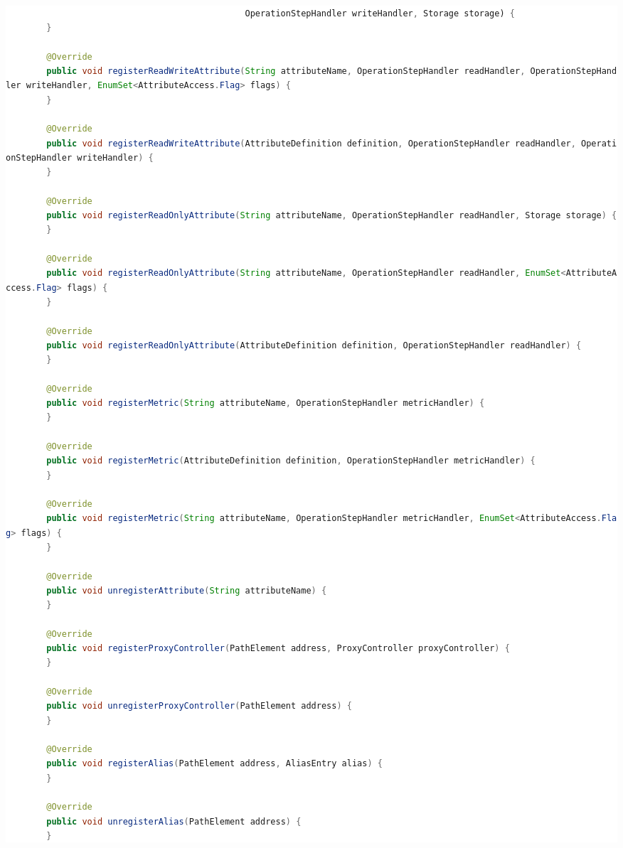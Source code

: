 ```java
                                               OperationStepHandler writeHandler, Storage storage) {
        }

        @Override
        public void registerReadWriteAttribute(String attributeName, OperationStepHandler readHandler, OperationStepHandler writeHandler, EnumSet<AttributeAccess.Flag> flags) {
        }

        @Override
        public void registerReadWriteAttribute(AttributeDefinition definition, OperationStepHandler readHandler, OperationStepHandler writeHandler) {
        }

        @Override
        public void registerReadOnlyAttribute(String attributeName, OperationStepHandler readHandler, Storage storage) {
        }

        @Override
        public void registerReadOnlyAttribute(String attributeName, OperationStepHandler readHandler, EnumSet<AttributeAccess.Flag> flags) {
        }

        @Override
        public void registerReadOnlyAttribute(AttributeDefinition definition, OperationStepHandler readHandler) {
        }

        @Override
        public void registerMetric(String attributeName, OperationStepHandler metricHandler) {
        }

        @Override
        public void registerMetric(AttributeDefinition definition, OperationStepHandler metricHandler) {
        }

        @Override
        public void registerMetric(String attributeName, OperationStepHandler metricHandler, EnumSet<AttributeAccess.Flag> flags) {
        }

        @Override
        public void unregisterAttribute(String attributeName) {
        }

        @Override
        public void registerProxyController(PathElement address, ProxyController proxyController) {
        }

        @Override
        public void unregisterProxyController(PathElement address) {
        }

        @Override
        public void registerAlias(PathElement address, AliasEntry alias) {
        }

        @Override
        public void unregisterAlias(PathElement address) {
        }

```